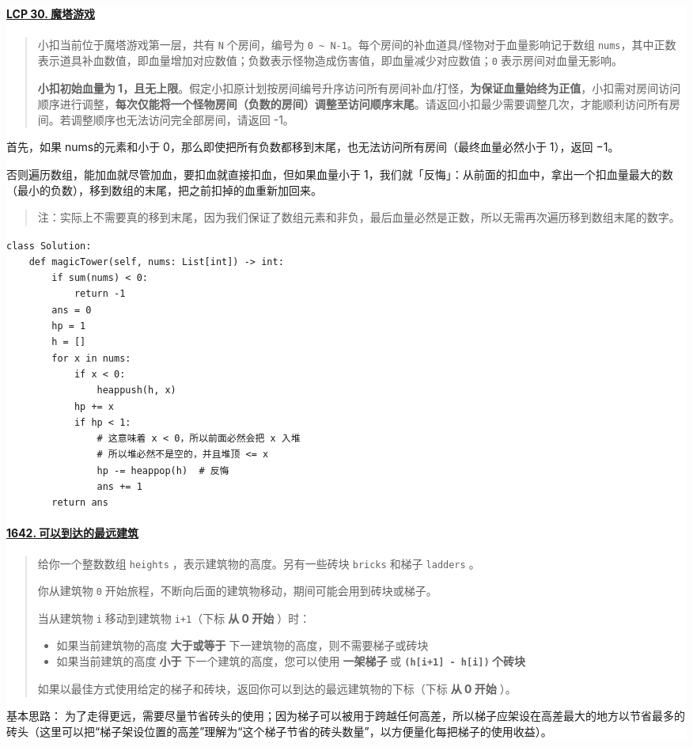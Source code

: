 #### [LCP 30. 魔塔游戏](https://leetcode.cn/problems/p0NxJO/)

>  小扣当前位于魔塔游戏第一层，共有 `N` 个房间，编号为 `0 ~ N-1`。每个房间的补血道具/怪物对于血量影响记于数组 `nums`，其中正数表示道具补血数值，即血量增加对应数值；负数表示怪物造成伤害值，即血量减少对应数值；`0` 表示房间对血量无影响。
>
> **小扣初始血量为 1，且无上限**。假定小扣原计划按房间编号升序访问所有房间补血/打怪，**为保证血量始终为正值**，小扣需对房间访问顺序进行调整，**每次仅能将一个怪物房间（负数的房间）调整至访问顺序末尾**。请返回小扣最少需要调整几次，才能顺利访问所有房间。若调整顺序也无法访问完全部房间，请返回 -1。

首先，如果 nums的元素和小于 0，那么即使把所有负数都移到末尾，也无法访问所有房间（最终血量必然小于 1），返回 −1。

否则遍历数组，能加血就尽管加血，要扣血就直接扣血，但如果血量小于 1，我们就「反悔」：从前面的扣血中，拿出一个扣血量最大的数（最小的负数），移到数组的末尾，把之前扣掉的血重新加回来。

>  注：实际上不需要真的移到末尾，因为我们保证了数组元素和非负，最后血量必然是正数，所以无需再次遍历移到数组末尾的数字。

```
class Solution:
    def magicTower(self, nums: List[int]) -> int:
        if sum(nums) < 0:
            return -1
        ans = 0
        hp = 1
        h = []
        for x in nums:
            if x < 0:
                heappush(h, x)
            hp += x
            if hp < 1:
                # 这意味着 x < 0，所以前面必然会把 x 入堆
                # 所以堆必然不是空的，并且堆顶 <= x
                hp -= heappop(h)  # 反悔
                ans += 1
        return ans

```



#### [1642. 可以到达的最远建筑](https://leetcode.cn/problems/furthest-building-you-can-reach/)

> 给你一个整数数组 `heights` ，表示建筑物的高度。另有一些砖块 `bricks` 和梯子 `ladders` 。
>
> 你从建筑物 `0` 开始旅程，不断向后面的建筑物移动，期间可能会用到砖块或梯子。
>
> 当从建筑物 `i` 移动到建筑物 `i+1`（下标 **从 0 开始** ）时：
>
> - 如果当前建筑物的高度 **大于或等于** 下一建筑物的高度，则不需要梯子或砖块
> - 如果当前建筑的高度 **小于** 下一个建筑的高度，您可以使用 **一架梯子** 或 **`(h[i+1] - h[i])` 个砖块**
>
> 如果以最佳方式使用给定的梯子和砖块，返回你可以到达的最远建筑物的下标（下标 **从 0 开始** ）。
>
>  

基本思路：
为了走得更远，需要尽量节省砖头的使用；因为梯子可以被用于跨越任何高差，所以梯子应架设在高差最大的地方以节省最多的砖头（这里可以把“梯子架设位置的高差”理解为“这个梯子节省的砖头数量”，以方便量化每把梯子的使用收益）。
